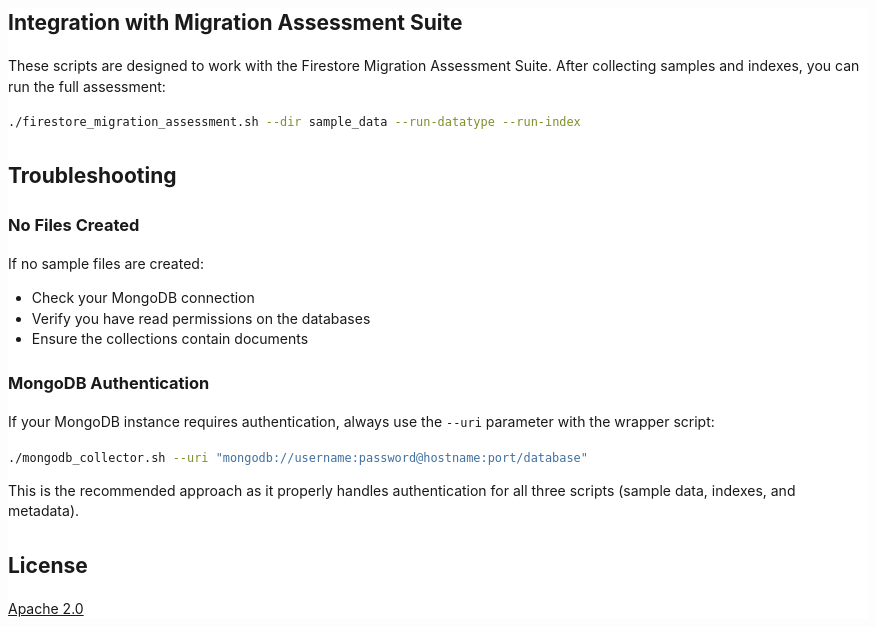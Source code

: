 ## Integration with Migration Assessment Suite

These scripts are designed to work with the Firestore Migration Assessment Suite. After collecting samples and indexes, you can run the full assessment:

```bash
./firestore_migration_assessment.sh --dir sample_data --run-datatype --run-index
```

## Troubleshooting

### No Files Created

If no sample files are created:
- Check your MongoDB connection
- Verify you have read permissions on the databases
- Ensure the collections contain documents

### MongoDB Authentication

If your MongoDB instance requires authentication, always use the `--uri` parameter with the wrapper script:

```bash
./mongodb_collector.sh --uri "mongodb://username:password@hostname:port/database"
```

This is the recommended approach as it properly handles authentication for all three scripts (sample data, indexes, and metadata).

## License

[Apache 2.0](http://www.apache.org/licenses/LICENSE-2.0)
